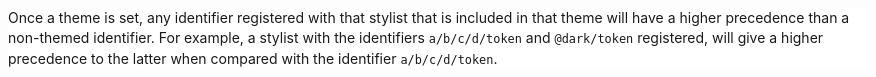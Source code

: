 Once a theme is set, any identifier registered with that stylist that is included in that theme will have a higher precedence than a non-themed identifier. For example, a stylist with the identifiers `a/b/c/d/token` and `@dark/token` registered, will give a higher precedence to the latter when compared with the identifier `a/b/c/d/token`.
